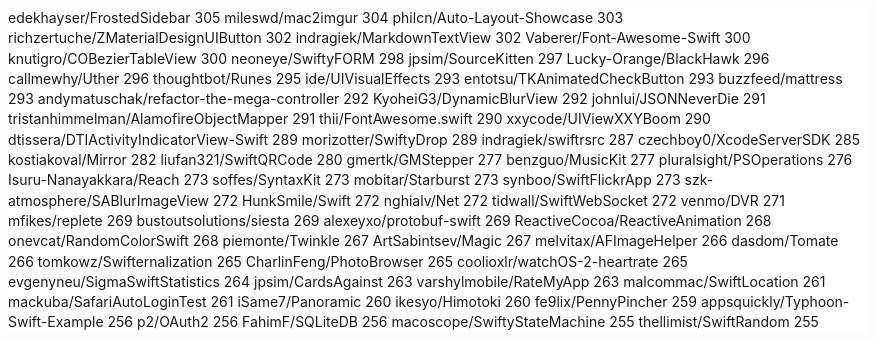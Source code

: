 edekhayser/FrostedSidebar                  305
mileswd/mac2imgur                          304
philcn/Auto-Layout-Showcase                303
richzertuche/ZMaterialDesignUIButton       302
indragiek/MarkdownTextView                 302
Vaberer/Font-Awesome-Swift                 300
knutigro/COBezierTableView                 300
neoneye/SwiftyFORM                         298
jpsim/SourceKitten                         297
Lucky-Orange/BlackHawk                     296
callmewhy/Uther                            296
thoughtbot/Runes                           295
ide/UIVisualEffects                        293
entotsu/TKAnimatedCheckButton              293
buzzfeed/mattress                          293
andymatuschak/refactor-the-mega-controller 292
KyoheiG3/DynamicBlurView                   292
johnlui/JSONNeverDie                       291
tristanhimmelman/AlamofireObjectMapper     291
thii/FontAwesome.swift                     290
xxycode/UIViewXXYBoom                      290
dtissera/DTIActivityIndicatorView-Swift    289
morizotter/SwiftyDrop                      289
indragiek/swiftrsrc                        287
czechboy0/XcodeServerSDK                   285
kostiakoval/Mirror                         282
liufan321/SwiftQRCode                      280
gmertk/GMStepper                           277
benzguo/MusicKit                           277
pluralsight/PSOperations                   276
Isuru-Nanayakkara/Reach                    273
soffes/SyntaxKit                           273
mobitar/Starburst                          273
synboo/SwiftFlickrApp                      273
szk-atmosphere/SABlurImageView             272
HunkSmile/Swift                            272
nghialv/Net                                272
tidwall/SwiftWebSocket                     272
venmo/DVR                                  271
mfikes/replete                             269
bustoutsolutions/siesta                    269
alexeyxo/protobuf-swift                    269
ReactiveCocoa/ReactiveAnimation            268
onevcat/RandomColorSwift                   268
piemonte/Twinkle                           267
ArtSabintsev/Magic                         267
melvitax/AFImageHelper                     266
dasdom/Tomate                              266
tomkowz/Swifternalization                  265
CharlinFeng/PhotoBrowser                   265
coolioxlr/watchOS-2-heartrate              265
evgenyneu/SigmaSwiftStatistics             264
jpsim/CardsAgainst                         263
varshylmobile/RateMyApp                    263
malcommac/SwiftLocation                    261
mackuba/SafariAutoLoginTest                261
iSame7/Panoramic                           260
ikesyo/Himotoki                            260
fe9lix/PennyPincher                        259
appsquickly/Typhoon-Swift-Example          256
p2/OAuth2                                  256
FahimF/SQLiteDB                            256
macoscope/SwiftyStateMachine               255
thellimist/SwiftRandom                     255